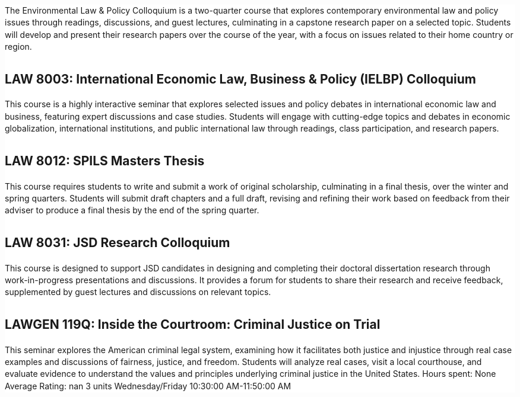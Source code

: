 The Environmental Law & Policy Colloquium is a two-quarter course that explores contemporary environmental law and policy issues through readings, discussions, and guest lectures, culminating in a capstone research paper on a selected topic. Students will develop and present their research papers over the course of the year, with a focus on issues related to their home country or region.
## LAW 8003: International Economic Law, Business & Policy (IELBP) Colloquium
This course is a highly interactive seminar that explores selected issues and policy debates in international economic law and business, featuring expert discussions and case studies. Students will engage with cutting-edge topics and debates in economic globalization, international institutions, and public international law through readings, class participation, and research papers.
## LAW 8012: SPILS Masters Thesis
This course requires students to write and submit a work of original scholarship, culminating in a final thesis, over the winter and spring quarters. Students will submit draft chapters and a full draft, revising and refining their work based on feedback from their adviser to produce a final thesis by the end of the spring quarter.
## LAW 8031: JSD Research Colloquium
This course is designed to support JSD candidates in designing and completing their doctoral dissertation research through work-in-progress presentations and discussions. It provides a forum for students to share their research and receive feedback, supplemented by guest lectures and discussions on relevant topics.
## LAWGEN 119Q: Inside the Courtroom: Criminal Justice on Trial
This seminar explores the American criminal legal system, examining how it facilitates both justice and injustice through real case examples and discussions of fairness, justice, and freedom. Students will analyze real cases, visit a local courthouse, and evaluate evidence to understand the values and principles underlying criminal justice in the United States.
Hours spent: None
Average Rating: nan
3 units
Wednesday/Friday 10:30:00 AM-11:50:00 AM
